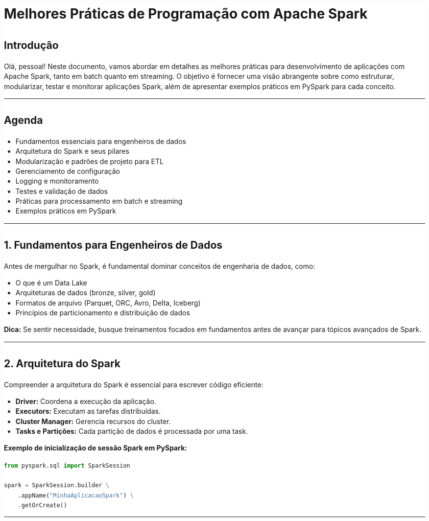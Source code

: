 # Melhores Práticas de Programação com Apache Spark

## Introdução

Olá, pessoal! Neste documento, vamos abordar em detalhes as melhores práticas para desenvolvimento de aplicações com Apache Spark, tanto em batch quanto em streaming. O objetivo é fornecer uma visão abrangente sobre como estruturar, modularizar, testar e monitorar aplicações Spark, além de apresentar exemplos práticos em PySpark para cada conceito.

---

## Agenda

- Fundamentos essenciais para engenheiros de dados
- Arquitetura do Spark e seus pilares
- Modularização e padrões de projeto para ETL
- Gerenciamento de configuração
- Logging e monitoramento
- Testes e validação de dados
- Práticas para processamento em batch e streaming
- Exemplos práticos em PySpark

---

## 1. Fundamentos para Engenheiros de Dados

Antes de mergulhar no Spark, é fundamental dominar conceitos de engenharia de dados, como:

- O que é um Data Lake
- Arquiteturas de dados (bronze, silver, gold)
- Formatos de arquivo (Parquet, ORC, Avro, Delta, Iceberg)
- Princípios de particionamento e distribuição de dados

**Dica:** Se sentir necessidade, busque treinamentos focados em fundamentos antes de avançar para tópicos avançados de Spark.

---

## 2. Arquitetura do Spark

Compreender a arquitetura do Spark é essencial para escrever código eficiente:

- **Driver:** Coordena a execução da aplicação.
- **Executors:** Executam as tarefas distribuídas.
- **Cluster Manager:** Gerencia recursos do cluster.
- **Tasks e Partições:** Cada partição de dados é processada por uma task.

**Exemplo de inicialização de sessão Spark em PySpark:**

```python
from pyspark.sql import SparkSession

spark = SparkSession.builder \
    .appName("MinhaAplicacaoSpark") \
    .getOrCreate()
```

---